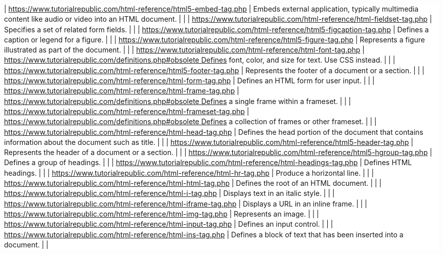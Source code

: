 | https://www.tutorialrepublic.com/html-reference/html5-embed-tag.php      | Embeds external application, typically multimedia content like audio or video into an HTML document.                                                                                                        |     |
| https://www.tutorialrepublic.com/html-reference/html-fieldset-tag.php    | Specifies a set of related form fields.                                                                                                                                                                     |     |
| https://www.tutorialrepublic.com/html-reference/html5-figcaption-tag.php | Defines a caption or legend for a figure.                                                                                                                                                                   |     |
| https://www.tutorialrepublic.com/html-reference/html5-figure-tag.php     | Represents a figure illustrated as part of the document.                                                                                                                                                    |     |
| https://www.tutorialrepublic.com/html-reference/html-font-tag.php        | https://www.tutorialrepublic.com/definitions.php#obsolete Defines font, color, and size for text. Use CSS instead.                                                                                          |     |
| https://www.tutorialrepublic.com/html-reference/html5-footer-tag.php     | Represents the footer of a document or a section.                                                                                                                                                           |     |
| https://www.tutorialrepublic.com/html-reference/html-form-tag.php        | Defines an HTML form for user input.                                                                                                                                                                        |     |
| https://www.tutorialrepublic.com/html-reference/html-frame-tag.php       | https://www.tutorialrepublic.com/definitions.php#obsolete Defines a single frame within a frameset.                                                                                                         |     |
| https://www.tutorialrepublic.com/html-reference/html-frameset-tag.php    | https://www.tutorialrepublic.com/definitions.php#obsolete Defines a collection of frames or other frameset.                                                                                                 |     |
| https://www.tutorialrepublic.com/html-reference/html-head-tag.php        | Defines the head portion of the document that contains information about the document such as title.                                                                                                        |     |
| https://www.tutorialrepublic.com/html-reference/html5-header-tag.php     | Represents the header of a document or a section.                                                                                                                                                           |     |
| https://www.tutorialrepublic.com/html-reference/html5-hgroup-tag.php     | Defines a group of headings.                                                                                                                                                                                |     |
| https://www.tutorialrepublic.com/html-reference/html-headings-tag.php    | Defines HTML headings.                                                                                                                                                                                      |     |
| https://www.tutorialrepublic.com/html-reference/html-hr-tag.php          | Produce a horizontal line.                                                                                                                                                                                  |     |
| https://www.tutorialrepublic.com/html-reference/html-html-tag.php        | Defines the root of an HTML document.                                                                                                                                                                       |     |
| https://www.tutorialrepublic.com/html-reference/html-i-tag.php           | Displays text in an italic style.                                                                                                                                                                           |     |
| https://www.tutorialrepublic.com/html-reference/html-iframe-tag.php      | Displays a URL in an inline frame.                                                                                                                                                                          |     |
| https://www.tutorialrepublic.com/html-reference/html-img-tag.php         | Represents an image.                                                                                                                                                                                        |     |
| https://www.tutorialrepublic.com/html-reference/html-input-tag.php       | Defines an input control.                                                                                                                                                                                   |     |
| https://www.tutorialrepublic.com/html-reference/html-ins-tag.php         | Defines a block of text that has been inserted into a document.                                                                                                                                             |     |